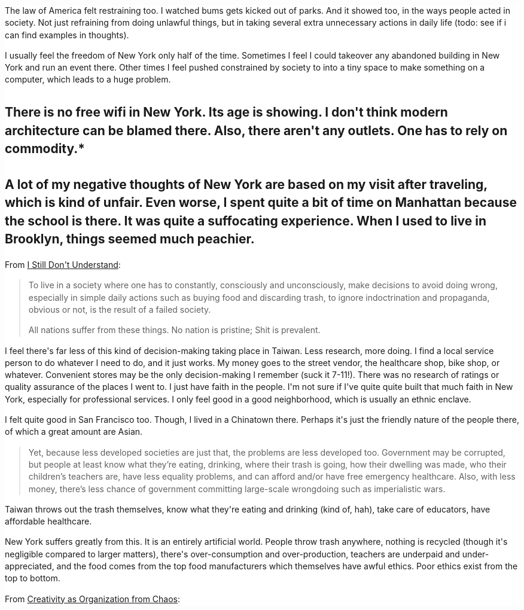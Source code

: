 The law of America felt restraining too. I watched bums gets kicked out of parks. And it showed too, in the ways people acted in society. Not just refraining from doing unlawful things, but in taking several extra unnecessary actions in daily life (todo: see if i can find examples in thoughts).

I usually feel the freedom of New York only half of the time. Sometimes I feel I could takeover any abandoned building in New York and run an event there. Other times I feel pushed constrained by society to into a tiny space to make something on a computer, which leads to a huge problem.

There is no free wifi in New York. Its age is showing. I don't think modern architecture can be blamed there. Also, there aren't any outlets. One has to rely on commodity.*
--

A lot of my negative thoughts of New York are based on my visit after traveling, which is kind of unfair. Even worse, I spent quite a bit of time on Manhattan because the school is there. It was quite a suffocating experience. When I used to live in Brooklyn, things seemed much peachier.
--

From [I Still Don't Understand](https://mind.rathewolf.com/i-still-dont-understand):


<blockquote>To live in a society where one has to constantly, consciously and unconsciously, make decisions to avoid doing wrong, especially in simple daily actions such as buying food and discarding trash, to ignore indoctrination and propaganda, obvious or not, is the result of a failed society.

All nations suffer from these things. No nation is pristine; Shit is prevalent.</blockquote>


I feel there's far less of this kind of decision-making taking place in Taiwan. Less research, more doing. I find a local service person to do whatever I need to do, and it just works. My money goes to the street vendor, the healthcare shop, bike shop, or whatever. Convenient stores may be the only decision-making I remember (suck it 7-11!). There was no research of ratings or quality assurance of the places I went to. I just have faith in the people. I'm not sure if I've quite quite built that much faith in New York, especially for professional services. I only feel good in a good neighborhood, which is usually an ethnic enclave. 

I felt quite good in San Francisco too. Though, I lived in a Chinatown there. Perhaps it's just the friendly nature of the people there, of which a great amount are Asian.



<blockquote>
Yet, because less developed societies are just that, the problems are less developed too. Government may be corrupted, but people at least know what they’re eating, drinking, where their trash is going, how their dwelling was made, who their children’s teachers are, have less equality problems, and can afford and/or have free emergency healthcare. Also, with less money, there’s less chance of government committing large-scale wrongdoing such as imperialistic wars.</blockquote>



Taiwan throws out the trash themselves, know what they're eating and drinking (kind of, hah), take care of educators, have affordable healthcare.

New York suffers greatly from this. It is an entirely artificial world. People throw trash anywhere, nothing is recycled (though it's negligible compared to larger matters), there's over-consumption and over-production, teachers are underpaid and under-appreciated, and the food comes from the top food manufacturers which themselves have awful ethics. Poor ethics exist from the top to bottom.

From [Creativity as Organization from Chaos](https://mind.rathewolf.com/creativity-as-organization-from-chaos):
